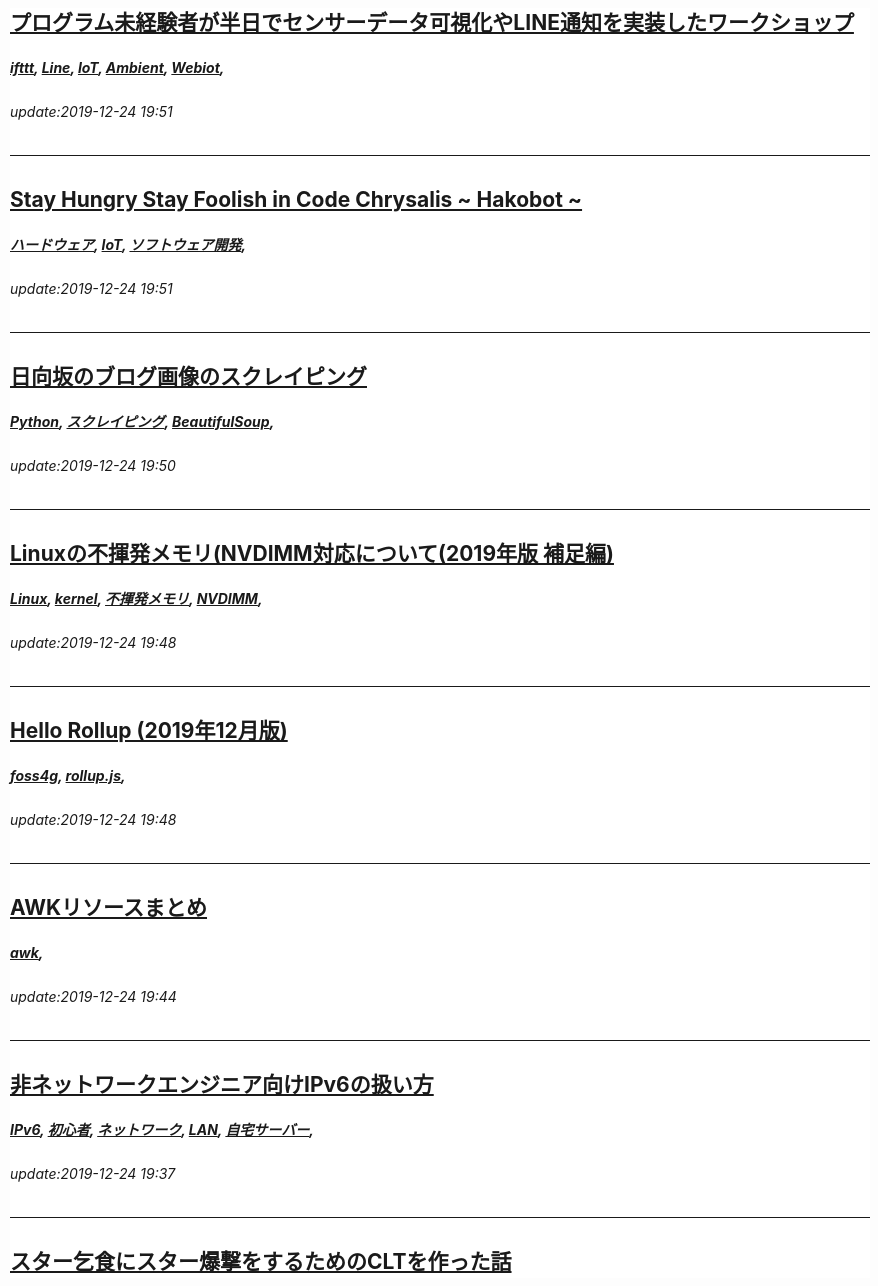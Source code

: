 ## [プログラム未経験者が半日でセンサーデータ可視化やLINE通知を実装したワークショップ](https://qiita.com/masashiokawa/items/c96760d53be941a356ea)
##### [ifttt](https://qiita.com/tags/ifttt), [Line](https://qiita.com/tags/Line), [IoT](https://qiita.com/tags/IoT), [Ambient](https://qiita.com/tags/Ambient), [Webiot](https://qiita.com/tags/Webiot), 
###### update:2019-12-24 19:51
---
## [Stay Hungry Stay Foolish in Code Chrysalis ~ Hakobot ~](https://qiita.com/maaaashin324/items/c208f41f95ff39b8dcec)
##### [ハードウェア](https://qiita.com/tags/ハードウェア), [IoT](https://qiita.com/tags/IoT), [ソフトウェア開発](https://qiita.com/tags/ソフトウェア開発), 
###### update:2019-12-24 19:51
---
## [日向坂のブログ画像のスクレイピング](https://qiita.com/Azumi_cpa/items/2d5c05e76fa8396d0656)
##### [Python](https://qiita.com/tags/Python), [スクレイピング](https://qiita.com/tags/スクレイピング), [BeautifulSoup](https://qiita.com/tags/BeautifulSoup), 
###### update:2019-12-24 19:50
---
## [Linuxの不揮発メモリ(NVDIMM対応について(2019年版 補足編)](https://qiita.com/YasunoriGoto1/items/0636e260f75a19948425)
##### [Linux](https://qiita.com/tags/Linux), [kernel](https://qiita.com/tags/kernel), [不揮発メモリ](https://qiita.com/tags/不揮発メモリ), [NVDIMM](https://qiita.com/tags/NVDIMM), 
###### update:2019-12-24 19:48
---
## [Hello Rollup (2019年12月版)](https://qiita.com/frogcat/items/b32fff34ea2a194a2a0a)
##### [foss4g](https://qiita.com/tags/foss4g), [rollup.js](https://qiita.com/tags/rollup.js), 
###### update:2019-12-24 19:48
---
## [AWKリソースまとめ](https://qiita.com/nobi56/items/5bc09cecc5620ae55f6b)
##### [awk](https://qiita.com/tags/awk), 
###### update:2019-12-24 19:44
---
## [非ネットワークエンジニア向けIPv6の扱い方](https://qiita.com/tetsuy/items/22f0a1707f0adfe10d06)
##### [IPv6](https://qiita.com/tags/IPv6), [初心者](https://qiita.com/tags/初心者), [ネットワーク](https://qiita.com/tags/ネットワーク), [LAN](https://qiita.com/tags/LAN), [自宅サーバー](https://qiita.com/tags/自宅サーバー), 
###### update:2019-12-24 19:37
---
## [スター乞食にスター爆撃をするためのCLTを作った話](https://qiita.com/417_72ki/items/9bddb54eef8726cd2363)